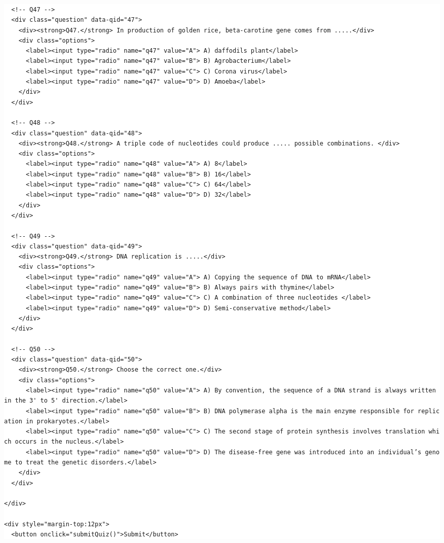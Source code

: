       <!-- Q47 -->
      <div class="question" data-qid="47">
        <div><strong>Q47.</strong> In production of golden rice, beta-carotine gene comes from .....</div>
        <div class="options">
          <label><input type="radio" name="q47" value="A"> A) daffodils plant</label>
          <label><input type="radio" name="q47" value="B"> B) Agrobacterium</label>
          <label><input type="radio" name="q47" value="C"> C) Corona virus</label>
          <label><input type="radio" name="q47" value="D"> D) Amoeba</label>
        </div>
      </div>

      <!-- Q48 -->
      <div class="question" data-qid="48">
        <div><strong>Q48.</strong> A triple code of nucleotides could produce ..... possible combinations. </div>
        <div class="options">
          <label><input type="radio" name="q48" value="A"> A) 8</label>
          <label><input type="radio" name="q48" value="B"> B) 16</label>
          <label><input type="radio" name="q48" value="C"> C) 64</label>
          <label><input type="radio" name="q48" value="D"> D) 32</label>
        </div>
      </div>

      <!-- Q49 -->
      <div class="question" data-qid="49">
        <div><strong>Q49.</strong> DNA replication is .....</div>
        <div class="options">
          <label><input type="radio" name="q49" value="A"> A) Copying the sequence of DNA to mRNA</label>
          <label><input type="radio" name="q49" value="B"> B) Always pairs with thymine</label>
          <label><input type="radio" name="q49" value="C"> C) A combination of three nucleotides </label>
          <label><input type="radio" name="q49" value="D"> D) Semi-conservative method</label>
        </div>
      </div>

      <!-- Q50 -->
      <div class="question" data-qid="50">
        <div><strong>Q50.</strong> Choose the correct one.</div>
        <div class="options">
          <label><input type="radio" name="q50" value="A"> A) By convention, the sequence of a DNA strand is always written in the 3' to 5' direction.</label>
          <label><input type="radio" name="q50" value="B"> B) DNA polymerase alpha is the main enzyme responsible for replication in prokaryotes.</label>
          <label><input type="radio" name="q50" value="C"> C) The second stage of protein synthesis involves translation which occurs in the nucleus.</label>
          <label><input type="radio" name="q50" value="D"> D) The disease-free gene was introduced into an individual’s genome to treat the genetic disorders.</label>
        </div>
      </div>

    </div>

    <div style="margin-top:12px">
      <button onclick="submitQuiz()">Submit</button>
